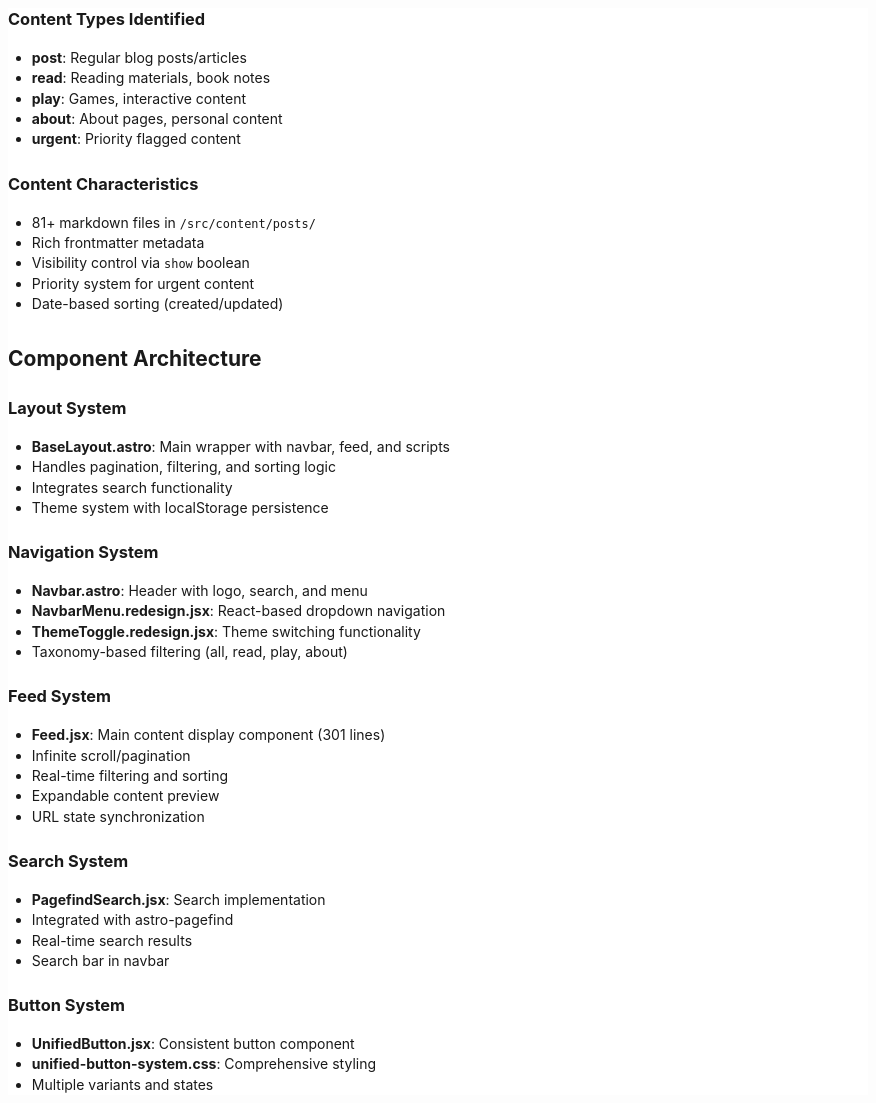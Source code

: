 ### Content Types Identified

- **post**: Regular blog posts/articles
- **read**: Reading materials, book notes
- **play**: Games, interactive content
- **about**: About pages, personal content
- **urgent**: Priority flagged content

### Content Characteristics

- 81+ markdown files in `/src/content/posts/`
- Rich frontmatter metadata
- Visibility control via `show` boolean
- Priority system for urgent content
- Date-based sorting (created/updated)

## Component Architecture

### Layout System

- **BaseLayout.astro**: Main wrapper with navbar, feed, and scripts
- Handles pagination, filtering, and sorting logic
- Integrates search functionality
- Theme system with localStorage persistence

### Navigation System

- **Navbar.astro**: Header with logo, search, and menu
- **NavbarMenu.redesign.jsx**: React-based dropdown navigation
- **ThemeToggle.redesign.jsx**: Theme switching functionality
- Taxonomy-based filtering (all, read, play, about)

### Feed System

- **Feed.jsx**: Main content display component (301 lines)
- Infinite scroll/pagination
- Real-time filtering and sorting
- Expandable content preview
- URL state synchronization

### Search System

- **PagefindSearch.jsx**: Search implementation
- Integrated with astro-pagefind
- Real-time search results
- Search bar in navbar

### Button System

- **UnifiedButton.jsx**: Consistent button component
- **unified-button-system.css**: Comprehensive styling
- Multiple variants and states
